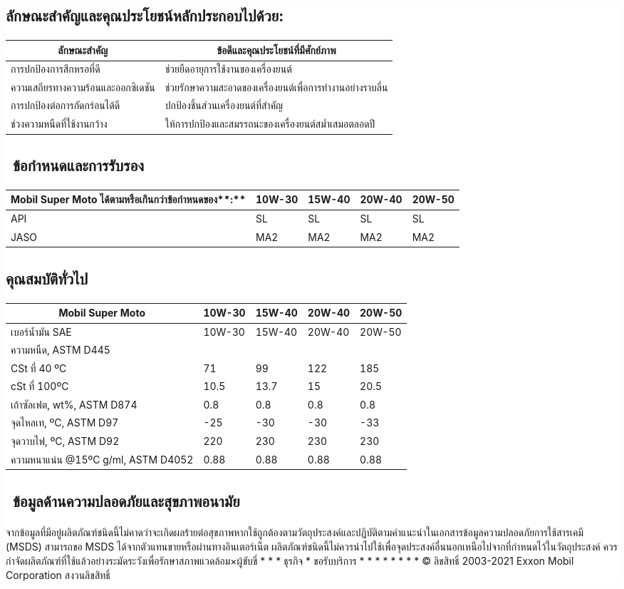 ลักษณะสำคัญและคุณประโยชน์หลักประกอบไปด้วย:
------------------------------------------
| ลักษณะสำคัญ | ข้อดีและคุณประโยชน์ที่มีศักย์ภาพ |
| --- | --- |
| การปกป้องการสึกหรอที่ดี | ช่วยยืดอายุการใช้งานของเครื่องยนต์ |
| ความเสถียรทางความร้อนและออกซิเดชัน | ช่วยรักษาความสะอาดของเครื่องยนต์เพื่อการทำงานอย่างราบลี่น |
| การปกป้องต่อการกัดกร่อนได้ดี | ปกป้องชิ้นส่วนเครื่องยนต์ที่สำคัญ |
| ช่วงความหนืดที่ใช้งานกว้าง | ให้การปกป้องและสมรรถนะของเครื่องยนต์สม่ำเสมอตลอดปี |
 
ข้อกำหนดและการรับรอง
--------------------
| Mobil Super Moto ได้ตามหรือเกินกว่าข้อกำหนดของ**:** | 10W-30 | 15W-40 | 20W-40 | 20W-50 |
| --- | --- | --- | --- | --- |
| API | SL | SL | SL | SL |
| JASO | MA2 | MA2 | MA2 | MA2 |     
คุณสมบัติทั่วไป
---------------
| Mobil Super Moto | 10W-30 | 15W-40 | 20W-40 | 20W-50 |
| --- | --- | --- | --- | --- |
| เบอร์น้ำมัน SAE | 10W-30 | 15W-40 | 20W-40 | 20W-50 |
| ความหนืด, ASTM D445 |  |  |  |  |
| CSt ที่ 40 ºC | 71 | 99 | 122 | 185 |
| cSt ที่ 100ºC | 10.5 | 13.7 | 15 | 20.5 |
| เถ้าซัลเฟต, wt%, ASTM D874 | 0.8 | 0.8 | 0.8 | 0.8 |
| จุดไหลเท, ºC, ASTM D97 | -25 | -30 | -30 | -33 |
| จุดวาบไฟ, ºC, ASTM D92 | 220 | 230 | 230 | 230 |
| ความหนาแน่น @15ºC g/ml, ASTM D4052 | 0.88 | 0.88 | 0.88 | 0.88 |
 
ข้อมูลด้านความปลอดภัยและสุขภาพอนามัย
------------------------------------
จากข้อมูลที่มีอยู่ผลิตภัณฑ์ชนิดนี้ไม่คาดว่าจะเกิดผลร้ายต่อสุขภาพหากใช้ถูกต้องตามวัตถุประสงค์และปฏิบัติตามคำแนะนำในเอกสารข้อมูลความปลอดภัยการใช้สารเคมี (MSDS) สามารถขอ MSDS ได้จากตัวแทนขายหรือผ่านทางอินเตอร์เน็ต ผลิตภัณฑ์ชนิดนี้ไม่ควรนำไปใช้เพื่อจุดประสงค์อื่นนอกเหนือไปจากที่กำหนดไว้ในวัตถุประสงค์ ควรกำจัดผลิตภัณฑ์ที่ใช้แล้วอย่างระมัดระวังเพื่อรักษาสภาพแวดล้อม×ผู้ขับขี่
* 
* 
* 
ธุรกิจ
* 
ขอรับบริการ
* 
* 
* 
* 
* 
* 
* 
* 
© ลิขสิทธิ์ 2003-2021 Exxon Mobil Corporation สงวนลิขสิทธิ์ 
 